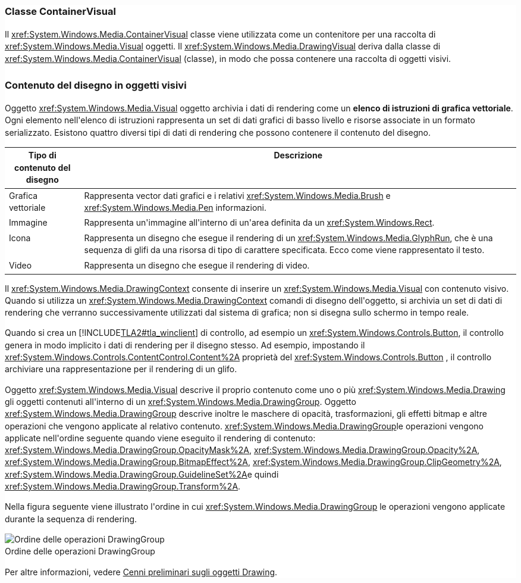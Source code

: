 ### <a name="containervisual-class"></a>Classe ContainerVisual  
 Il <xref:System.Windows.Media.ContainerVisual> classe viene utilizzata come un contenitore per una raccolta di <xref:System.Windows.Media.Visual> oggetti. Il <xref:System.Windows.Media.DrawingVisual> deriva dalla classe di <xref:System.Windows.Media.ContainerVisual> (classe), in modo che possa contenere una raccolta di oggetti visivi.  
  
### <a name="drawing-content-in-visual-objects"></a>Contenuto del disegno in oggetti visivi  
 Oggetto <xref:System.Windows.Media.Visual> oggetto archivia i dati di rendering come un **elenco di istruzioni di grafica vettoriale**. Ogni elemento nell'elenco di istruzioni rappresenta un set di dati grafici di basso livello e risorse associate in un formato serializzato. Esistono quattro diversi tipi di dati di rendering che possono contenere il contenuto del disegno.  
  
|Tipo di contenuto del disegno|Descrizione|  
|--------------------------|-----------------|  
|Grafica vettoriale|Rappresenta vector dati grafici e i relativi <xref:System.Windows.Media.Brush> e <xref:System.Windows.Media.Pen> informazioni.|  
|Immagine|Rappresenta un'immagine all'interno di un'area definita da un <xref:System.Windows.Rect>.|  
|Icona|Rappresenta un disegno che esegue il rendering di un <xref:System.Windows.Media.GlyphRun>, che è una sequenza di glifi da una risorsa di tipo di carattere specificata. Ecco come viene rappresentato il testo.|  
|Video|Rappresenta un disegno che esegue il rendering di video.|  
  
 Il <xref:System.Windows.Media.DrawingContext> consente di inserire un <xref:System.Windows.Media.Visual> con contenuto visivo. Quando si utilizza un <xref:System.Windows.Media.DrawingContext> comandi di disegno dell'oggetto, si archivia un set di dati di rendering che verranno successivamente utilizzati dal sistema di grafica; non si disegna sullo schermo in tempo reale.  
  
 Quando si crea un [!INCLUDE[TLA2#tla_winclient](../../../../includes/tla2sharptla-winclient-md.md)] di controllo, ad esempio un <xref:System.Windows.Controls.Button>, il controllo genera in modo implicito i dati di rendering per il disegno stesso. Ad esempio, impostando il <xref:System.Windows.Controls.ContentControl.Content%2A> proprietà del <xref:System.Windows.Controls.Button> , il controllo archiviare una rappresentazione per il rendering di un glifo.  
  
 Oggetto <xref:System.Windows.Media.Visual> descrive il proprio contenuto come uno o più <xref:System.Windows.Media.Drawing> gli oggetti contenuti all'interno di un <xref:System.Windows.Media.DrawingGroup>. Oggetto <xref:System.Windows.Media.DrawingGroup> descrive inoltre le maschere di opacità, trasformazioni, gli effetti bitmap e altre operazioni che vengono applicate al relativo contenuto. <xref:System.Windows.Media.DrawingGroup>le operazioni vengono applicate nell'ordine seguente quando viene eseguito il rendering di contenuto: <xref:System.Windows.Media.DrawingGroup.OpacityMask%2A>, <xref:System.Windows.Media.DrawingGroup.Opacity%2A>, <xref:System.Windows.Media.DrawingGroup.BitmapEffect%2A>, <xref:System.Windows.Media.DrawingGroup.ClipGeometry%2A>, <xref:System.Windows.Media.DrawingGroup.GuidelineSet%2A>e quindi <xref:System.Windows.Media.DrawingGroup.Transform%2A>.  
  
 Nella figura seguente viene illustrato l'ordine in cui <xref:System.Windows.Media.DrawingGroup> le operazioni vengono applicate durante la sequenza di rendering.  
  
 ![Ordine delle operazioni DrawingGroup](../../../../docs/framework/wpf/graphics-multimedia/media/graphcismm-drawinggroup-order.png "graphcismm_drawinggroup_order")  
Ordine delle operazioni DrawingGroup  
  
 Per altre informazioni, vedere [Cenni preliminari sugli oggetti Drawing](../../../../docs/framework/wpf/graphics-multimedia/drawing-objects-overview.md).  
  